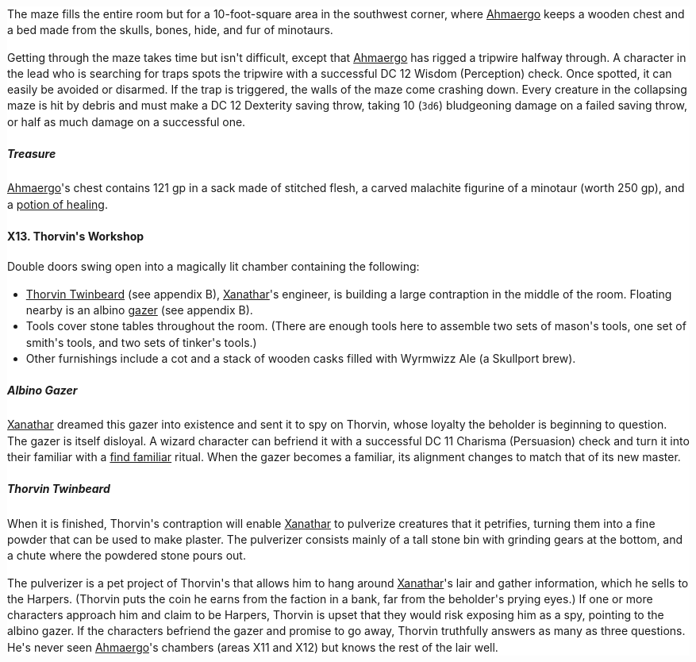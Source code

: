 The maze fills the entire room but for a 10-foot-square area in the southwest corner, where [Ahmaergo](3-Mechanics/CLI/bestiary/npc/ahmaergo-wdh.md) keeps a wooden chest and a bed made from the skulls, bones, hide, and fur of minotaurs.

Getting through the maze takes time but isn't difficult, except that [Ahmaergo](3-Mechanics/CLI/bestiary/npc/ahmaergo-wdh.md) has rigged a tripwire halfway through. A character in the lead who is searching for traps spots the tripwire with a successful DC 12 Wisdom (Perception) check. Once spotted, it can easily be avoided or disarmed. If the trap is triggered, the walls of the maze come crashing down. Every creature in the collapsing maze is hit by debris and must make a DC 12 Dexterity saving throw, taking 10 (`3d6`) bludgeoning damage on a failed saving throw, or half as much damage on a successful one.

##### Treasure

[Ahmaergo](3-Mechanics/CLI/bestiary/npc/ahmaergo-wdh.md)'s chest contains 121 gp in a sack made of stitched flesh, a carved malachite figurine of a minotaur (worth 250 gp), and a [potion of healing](3-Mechanics/CLI/items/potion-of-healing.md).

#### X13. Thorvin's Workshop

Double doors swing open into a magically lit chamber containing the following:

- [Thorvin Twinbeard](3-Mechanics/CLI/bestiary/npc/thorvin-twinbeard-wdh.md) (see appendix B), [Xanathar](3-Mechanics/CLI/bestiary/npc/xanathar-wdh.md)'s engineer, is building a large contraption in the middle of the room. Floating nearby is an albino [gazer](3-Mechanics/CLI/bestiary/aberration/gazer-mpmm.md) (see appendix B).  
- Tools cover stone tables throughout the room. (There are enough tools here to assemble two sets of mason's tools, one set of smith's tools, and two sets of tinker's tools.)  
- Other furnishings include a cot and a stack of wooden casks filled with Wyrmwizz Ale (a Skullport brew).  

##### Albino Gazer

[Xanathar](3-Mechanics/CLI/bestiary/npc/xanathar-wdh.md) dreamed this gazer into existence and sent it to spy on Thorvin, whose loyalty the beholder is beginning to question. The gazer is itself disloyal. A wizard character can befriend it with a successful DC 11 Charisma (Persuasion) check and turn it into their familiar with a [find familiar](3-Mechanics/CLI/spells/find-familiar.md) ritual. When the gazer becomes a familiar, its alignment changes to match that of its new master.

##### Thorvin Twinbeard

When it is finished, Thorvin's contraption will enable [Xanathar](3-Mechanics/CLI/bestiary/npc/xanathar-wdh.md) to pulverize creatures that it petrifies, turning them into a fine powder that can be used to make plaster. The pulverizer consists mainly of a tall stone bin with grinding gears at the bottom, and a chute where the powdered stone pours out.

The pulverizer is a pet project of Thorvin's that allows him to hang around [Xanathar](3-Mechanics/CLI/bestiary/npc/xanathar-wdh.md)'s lair and gather information, which he sells to the Harpers. (Thorvin puts the coin he earns from the faction in a bank, far from the beholder's prying eyes.) If one or more characters approach him and claim to be Harpers, Thorvin is upset that they would risk exposing him as a spy, pointing to the albino gazer. If the characters befriend the gazer and promise to go away, Thorvin truthfully answers as many as three questions. He's never seen [Ahmaergo](3-Mechanics/CLI/bestiary/npc/ahmaergo-wdh.md)'s chambers (areas X11 and X12) but knows the rest of the lair well.
